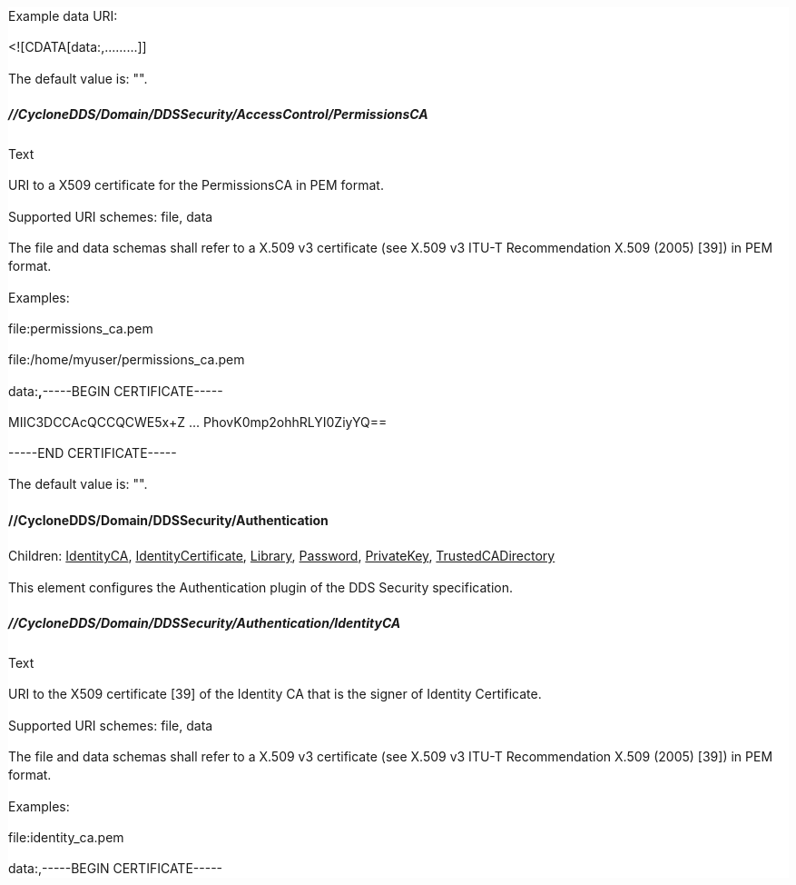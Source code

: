Example data URI:

<Permissions><![CDATA[data:,.........]]</Permissions>

The default value is: "".


##### //CycloneDDS/Domain/DDSSecurity/AccessControl/PermissionsCA
Text

URI to a X509 certificate for the PermissionsCA in PEM format.

Supported URI schemes: file, data

The file and data schemas shall refer to a X.509 v3 certificate (see
X.509 v3 ITU-T Recommendation X.509 (2005) [39]) in PEM format.<br>

Examples:<br>

<PermissionsCA>file:permissions_ca.pem</PermissionsCA>

<PermissionsCA>file:/home/myuser/permissions_ca.pem</PermissionsCA><br>

<PermissionsCA>data:<strong>,</strong>-----BEGIN CERTIFICATE-----

MIIC3DCCAcQCCQCWE5x+Z ... PhovK0mp2ohhRLYI0ZiyYQ==

-----END CERTIFICATE-----</PermissionsCA>

The default value is: "".


#### //CycloneDDS/Domain/DDSSecurity/Authentication
Children: [IdentityCA](#cycloneddsdomainddssecurityauthenticationidentityca), [IdentityCertificate](#cycloneddsdomainddssecurityauthenticationidentitycertificate), [Library](#cycloneddsdomainddssecurityauthenticationlibrary), [Password](#cycloneddsdomainddssecurityauthenticationpassword), [PrivateKey](#cycloneddsdomainddssecurityauthenticationprivatekey), [TrustedCADirectory](#cycloneddsdomainddssecurityauthenticationtrustedcadirectory)


This element configures the Authentication plugin of the DDS Security
specification.


##### //CycloneDDS/Domain/DDSSecurity/Authentication/IdentityCA
Text

URI to the X509 certificate [39] of the Identity CA that is the signer of
Identity Certificate.

Supported URI schemes: file, data

The file and data schemas shall refer to a X.509 v3 certificate (see
X.509 v3 ITU-T Recommendation X.509 (2005) [39]) in PEM format.

Examples:

<IdentityCA>file:identity_ca.pem</IdentityCA>

<IdentityCA>data:,-----BEGIN CERTIFICATE-----<br>

